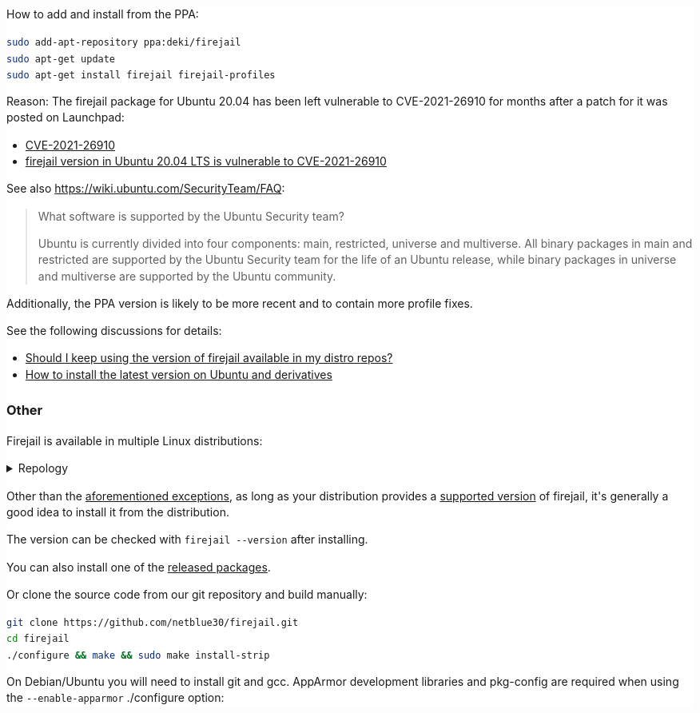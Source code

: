 How to add and install from the PPA:

```sh
sudo add-apt-repository ppa:deki/firejail
sudo apt-get update
sudo apt-get install firejail firejail-profiles
```

Reason: The firejail package for Ubuntu 20.04 has been left vulnerable to
CVE-2021-26910 for months after a patch for it was posted on Launchpad:

* [CVE-2021-26910](https://github.com/advisories/GHSA-2q4h-h5jp-942w)
* [firejail version in Ubuntu 20.04 LTS is vulnerable to
  CVE-2021-26910](https://bugs.launchpad.net/ubuntu/+source/firejail/+bug/1916767)

See also <https://wiki.ubuntu.com/SecurityTeam/FAQ>:

> What software is supported by the Ubuntu Security team?
>
> Ubuntu is currently divided into four components: main, restricted, universe
> and multiverse.  All binary packages in main and restricted are supported by
> the Ubuntu Security team for the life of an Ubuntu release, while binary
> packages in universe and multiverse are supported by the Ubuntu community.

Additionally, the PPA version is likely to be more recent and to contain more
profile fixes.

See the following discussions for details:

* [Should I keep using the version of firejail available in my distro
  repos?](https://github.com/netblue30/firejail/discussions/4666)
* [How to install the latest version on Ubuntu and
  derivatives](https://github.com/netblue30/firejail/discussions/4663)

### Other

Firejail is available in multiple Linux distributions:

<details><summary>Repology</summary></details>

Other than the [aforementioned exceptions](#installing), as long as your
distribution provides a [supported version](SECURITY.md) of firejail, it's
generally a good idea to install it from the distribution.

The version can be checked with `firejail --version` after installing.

You can also install one of the [released
packages](https://github.com/netblue30/firejail/releases).

Or clone the source code from our git repository and build manually:

```sh
git clone https://github.com/netblue30/firejail.git
cd firejail
./configure && make && sudo make install-strip
```

On Debian/Ubuntu you will need to install git and gcc.  AppArmor development
libraries and pkg-config are required when using the `--enable-apparmor`
./configure option:
